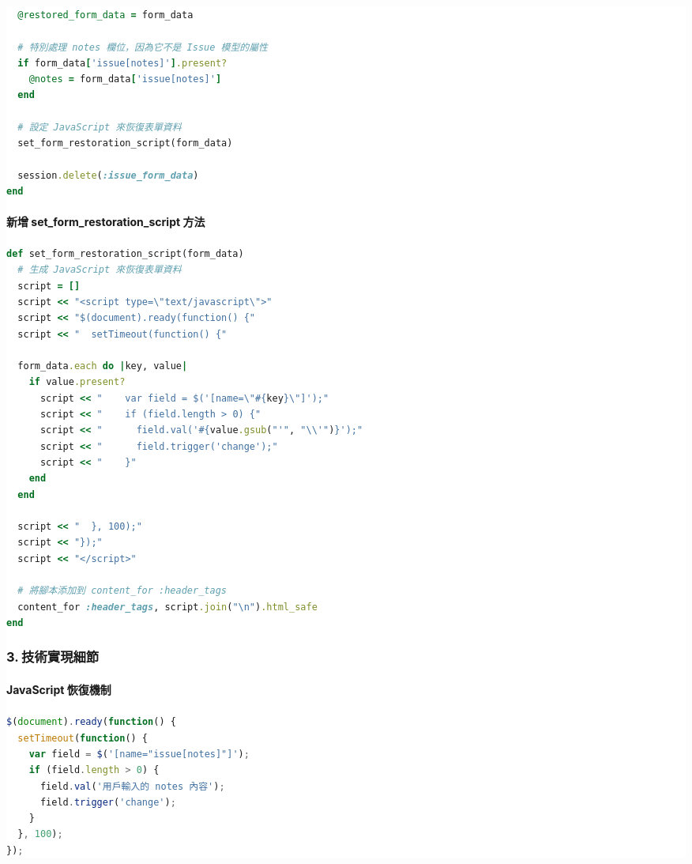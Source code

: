 ```ruby
  @restored_form_data = form_data
  
  # 特別處理 notes 欄位，因為它不是 Issue 模型的屬性
  if form_data['issue[notes]'].present?
    @notes = form_data['issue[notes]']
  end
  
  # 設定 JavaScript 來恢復表單資料
  set_form_restoration_script(form_data)
  
  session.delete(:issue_form_data)
end
```

#### 新增 set_form_restoration_script 方法
```ruby
def set_form_restoration_script(form_data)
  # 生成 JavaScript 來恢復表單資料
  script = []
  script << "<script type=\"text/javascript\">"
  script << "$(document).ready(function() {"
  script << "  setTimeout(function() {"
  
  form_data.each do |key, value|
    if value.present?
      script << "    var field = $('[name=\"#{key}\"]');"
      script << "    if (field.length > 0) {"
      script << "      field.val('#{value.gsub("'", "\\'")}');"
      script << "      field.trigger('change');"
      script << "    }"
    end
  end
  
  script << "  }, 100);"
  script << "});"
  script << "</script>"
  
  # 將腳本添加到 content_for :header_tags
  content_for :header_tags, script.join("\n").html_safe
end
```

### 3. 技術實現細節

#### JavaScript 恢復機制
```javascript
$(document).ready(function() {
  setTimeout(function() {
    var field = $('[name="issue[notes]"]');
    if (field.length > 0) {
      field.val('用戶輸入的 notes 內容');
      field.trigger('change');
    }
  }, 100);
});
```
